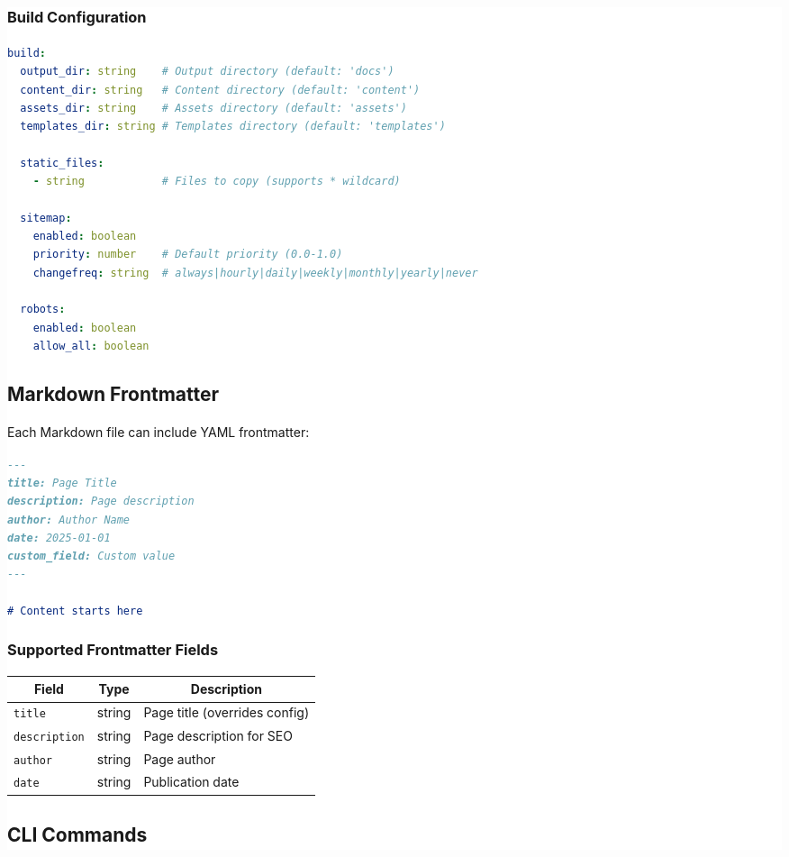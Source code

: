 ### Build Configuration

```yaml
build:
  output_dir: string    # Output directory (default: 'docs')
  content_dir: string   # Content directory (default: 'content')
  assets_dir: string    # Assets directory (default: 'assets')
  templates_dir: string # Templates directory (default: 'templates')
  
  static_files:
    - string            # Files to copy (supports * wildcard)
  
  sitemap:
    enabled: boolean
    priority: number    # Default priority (0.0-1.0)
    changefreq: string  # always|hourly|daily|weekly|monthly|yearly|never
  
  robots:
    enabled: boolean
    allow_all: boolean
```

## Markdown Frontmatter

Each Markdown file can include YAML frontmatter:

```markdown
---
title: Page Title
description: Page description
author: Author Name
date: 2025-01-01
custom_field: Custom value
---

# Content starts here
```

### Supported Frontmatter Fields

| Field | Type | Description |
|-------|------|-------------|
| `title` | string | Page title (overrides config) |
| `description` | string | Page description for SEO |
| `author` | string | Page author |
| `date` | string | Publication date |

## CLI Commands
